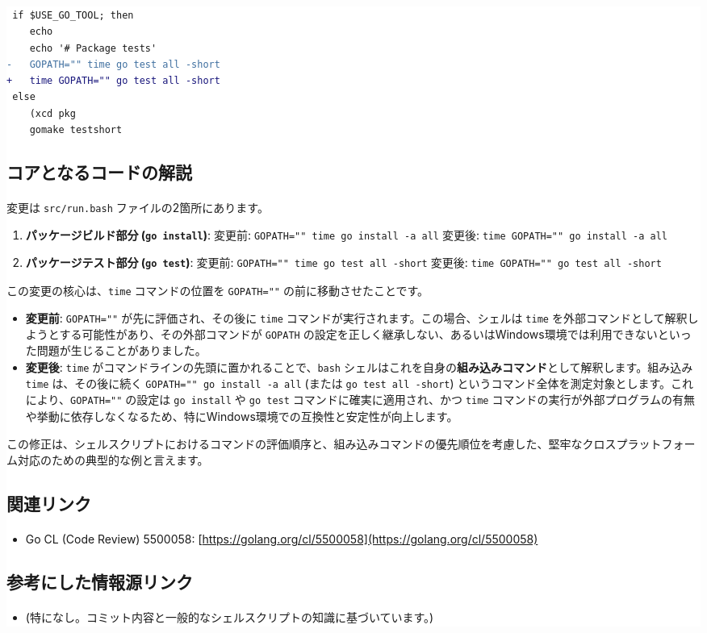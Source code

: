 ```diff
 if $USE_GO_TOOL; then
 	echo
 	echo '# Package tests'
-	GOPATH="" time go test all -short
+	time GOPATH="" go test all -short
 else
 	(xcd pkg
 	gomake testshort
```

## コアとなるコードの解説

変更は `src/run.bash` ファイルの2箇所にあります。

1.  **パッケージビルド部分 (`go install`)**:
    変更前: `GOPATH="" time go install -a all`
    変更後: `time GOPATH="" go install -a all`

2.  **パッケージテスト部分 (`go test`)**:
    変更前: `GOPATH="" time go test all -short`
    変更後: `time GOPATH="" go test all -short`

この変更の核心は、`time` コマンドの位置を `GOPATH=""` の前に移動させたことです。

*   **変更前**: `GOPATH=""` が先に評価され、その後に `time` コマンドが実行されます。この場合、シェルは `time` を外部コマンドとして解釈しようとする可能性があり、その外部コマンドが `GOPATH` の設定を正しく継承しない、あるいはWindows環境では利用できないといった問題が生じることがありました。
*   **変更後**: `time` がコマンドラインの先頭に置かれることで、`bash` シェルはこれを自身の**組み込みコマンド**として解釈します。組み込み `time` は、その後に続く `GOPATH="" go install -a all` (または `go test all -short`) というコマンド全体を測定対象とします。これにより、`GOPATH=""` の設定は `go install` や `go test` コマンドに確実に適用され、かつ `time` コマンドの実行が外部プログラムの有無や挙動に依存しなくなるため、特にWindows環境での互換性と安定性が向上します。

この修正は、シェルスクリプトにおけるコマンドの評価順序と、組み込みコマンドの優先順位を考慮した、堅牢なクロスプラットフォーム対応のための典型的な例と言えます。

## 関連リンク

*   Go CL (Code Review) 5500058: [https://golang.org/cl/5500058](https://golang.org/cl/5500058)

## 参考にした情報源リンク

*   (特になし。コミット内容と一般的なシェルスクリプトの知識に基づいています。)

